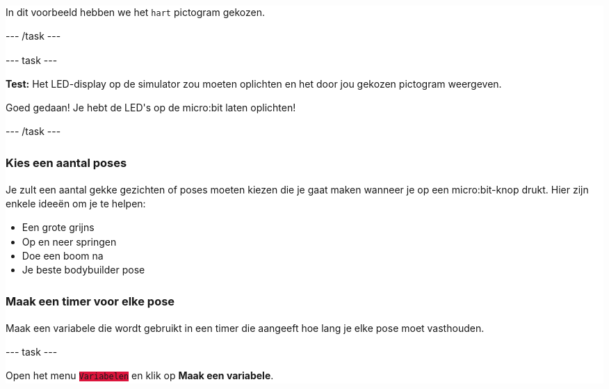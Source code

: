 In dit voorbeeld hebben we het `hart` pictogram gekozen.

--- /task ---

--- task ---

**Test:** Het LED-display op de simulator zou moeten oplichten en het door jou gekozen pictogram weergeven.

Goed gedaan! Je hebt de LED's op de micro:bit laten oplichten!

--- /task ---

### Kies een aantal poses

Je zult een aantal gekke gezichten of poses moeten kiezen die je gaat maken wanneer je op een micro:bit-knop drukt. Hier zijn enkele ideeën om je te helpen:

+ Een grote grijns
+ Op en neer springen
+ Doe een boom na
+ Je beste bodybuilder pose

### Maak een timer voor elke pose

Maak een variabele die wordt gebruikt in een timer die aangeeft hoe lang je elke pose moet vasthouden.

--- task ---

Open het menu <code style="background-color: #DC143C">Variabelen</code> en klik op **Maak een variabele**.
